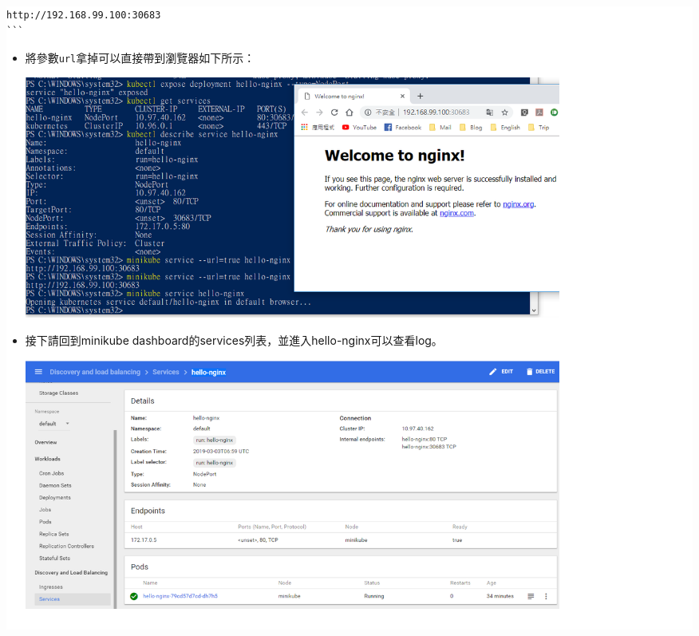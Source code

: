     http://192.168.99.100:30683
    ```
* 將參數`url`拿掉可以直接帶到瀏覽器如下所示：

    <img src="../resource/minikube-service-hello-nginx.png" alt="minikube-service-hello-nginx" width="80%"/>
* 接下請回到minikube dashboard的services列表，並進入hello-nginx可以查看log。

    <img src="../resource/hello-nginx-service-detail-log.png" alt="hello-nginx-service-detail-log" width="80%"/>
    <br>
    <br>